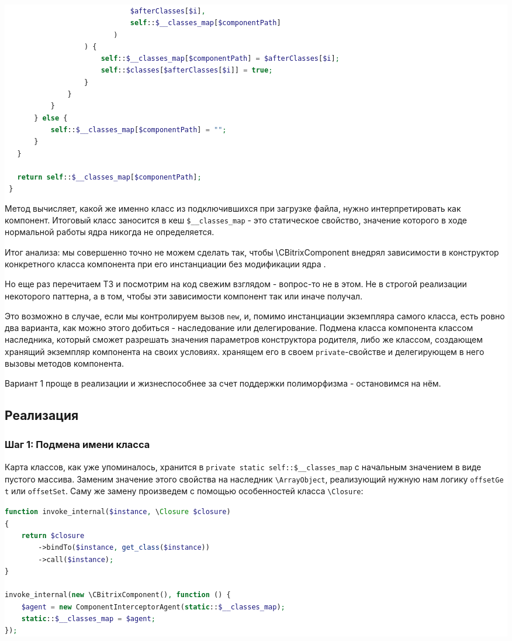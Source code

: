   ```php
                                $afterClasses[$i],
                                self::$__classes_map[$componentPath]
                            )
                     ) {
                         self::$__classes_map[$componentPath] = $afterClasses[$i];
                         self::$classes[$afterClasses[$i]] = true;
                     }
                 }
             }
         } else {
             self::$__classes_map[$componentPath] = "";
         }
     }

     return self::$__classes_map[$componentPath];
   }
   ```

  Метод вычисляет, какой же именно класс из подключившихся при загрузке файла, нужно
  интерпретировать как компонент. Итоговый класс заносится в кеш `$__classes_map` -
  это статическое свойство, значение которого в ходе нормальной работы ядра никогда не
  определяется.

Итог анализа: мы совершенно точно не можем сделать так, чтобы \CBitrixComponent внедрял зависимости
в конструктор конкретного класса компонента при его инстанциации без модификации ядра .

Но еще раз перечитаем ТЗ и посмотрим на код свежим взглядом - вопрос-то не в этом.
Не в строгой реализации некоторого паттерна, а в том, чтобы эти зависимости компонент так или иначе получал.

Это возможно в случае, если мы контролируем вызов `new`,
и, помимо инстанциации экземпляра самого класса, есть ровно два варианта,
как можно этого добиться - наследование или делегирование. Подмена класса компонента классом
наследника, который сможет разрешать значения параметров конструктора родителя,
либо же классом, создающем хранящий экземпляр компонента на своих условиях.
хранящем его в своем `private`-свойстве и делегирующем в него вызовы методов компонента.

Вариант 1 проще в реализации и жизнеспособнее за счет поддержки полиморфизма - остановимся на нём.

## Реализация

### Шаг 1: Подмена имени класса

Карта классов, как уже упоминалось, хранится в `private static self::$__classes_map`
с начальным значением в виде пустого массива. Заменим значение этого свойства на наследник `\ArrayObject`,
реализующий нужную нам логику `offsetGet` или `offsetSet`. Саму же замену произведем с помощью особенностей
класса `\Closure`:

```php
function invoke_internal($instance, \Closure $closure)
{
    return $closure
        ->bindTo($instance, get_class($instance))
        ->call($instance);
}

invoke_internal(new \CBitrixComponent(), function () {
    $agent = new ComponentInterceptorAgent(static::$__classes_map);
    static::$__classes_map = $agent;
});
```
